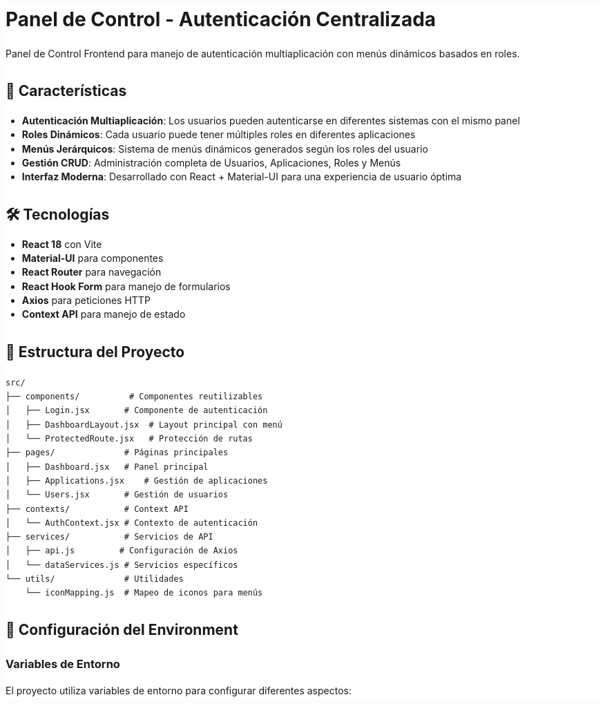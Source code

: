 # Panel de Control - Autenticación Centralizada

Panel de Control Frontend para manejo de autenticación multiaplicación con menús dinámicos basados en roles.

## 🚀 Características

- **Autenticación Multiaplicación**: Los usuarios pueden autenticarse en diferentes sistemas con el mismo panel
- **Roles Dinámicos**: Cada usuario puede tener múltiples roles en diferentes aplicaciones
- **Menús Jerárquicos**: Sistema de menús dinámicos generados según los roles del usuario
- **Gestión CRUD**: Administración completa de Usuarios, Aplicaciones, Roles y Menús
- **Interfaz Moderna**: Desarrollado con React + Material-UI para una experiencia de usuario óptima

## 🛠 Tecnologías

- **React 18** con Vite
- **Material-UI** para componentes
- **React Router** para navegación
- **React Hook Form** para manejo de formularios
- **Axios** para peticiones HTTP
- **Context API** para manejo de estado

## 📁 Estructura del Proyecto

```
src/
├── components/          # Componentes reutilizables
│   ├── Login.jsx       # Componente de autenticación
│   ├── DashboardLayout.jsx  # Layout principal con menú
│   └── ProtectedRoute.jsx   # Protección de rutas
├── pages/              # Páginas principales
│   ├── Dashboard.jsx   # Panel principal
│   ├── Applications.jsx    # Gestión de aplicaciones
│   └── Users.jsx       # Gestión de usuarios
├── contexts/           # Context API
│   └── AuthContext.jsx # Contexto de autenticación
├── services/           # Servicios de API
│   ├── api.js         # Configuración de Axios
│   └── dataServices.js # Servicios específicos
└── utils/              # Utilidades
    └── iconMapping.js  # Mapeo de iconos para menús
```

## 🔧 Configuración del Environment

### Variables de Entorno

El proyecto utiliza variables de entorno para configurar diferentes aspectos:
